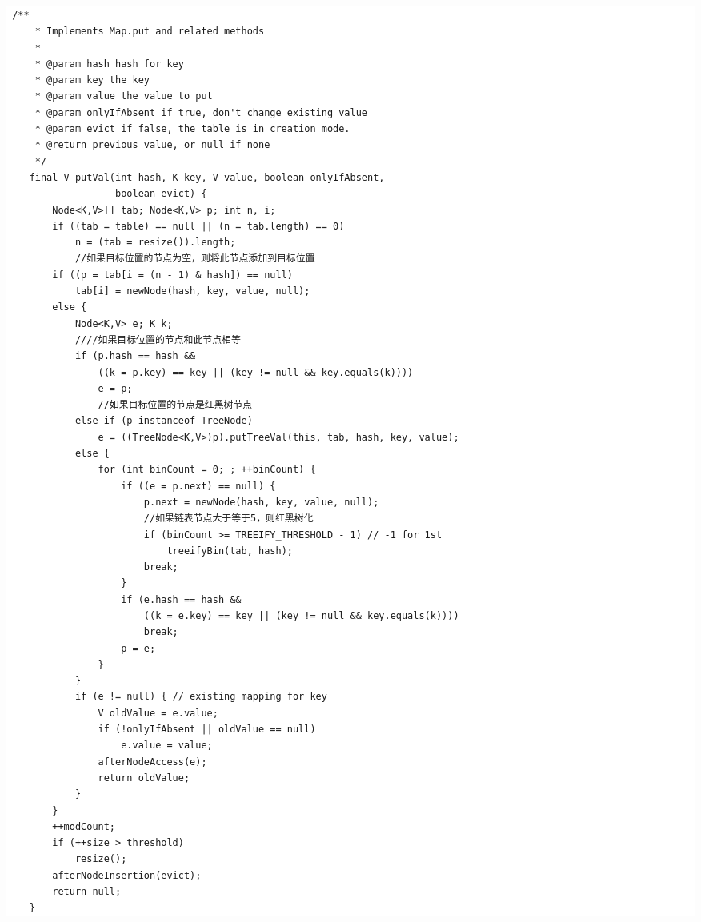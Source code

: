 ```
 /**
     * Implements Map.put and related methods
     *
     * @param hash hash for key
     * @param key the key
     * @param value the value to put
     * @param onlyIfAbsent if true, don't change existing value
     * @param evict if false, the table is in creation mode.
     * @return previous value, or null if none
     */
    final V putVal(int hash, K key, V value, boolean onlyIfAbsent,
                   boolean evict) {
        Node<K,V>[] tab; Node<K,V> p; int n, i;
        if ((tab = table) == null || (n = tab.length) == 0)
            n = (tab = resize()).length;
            //如果目标位置的节点为空，则将此节点添加到目标位置
        if ((p = tab[i = (n - 1) & hash]) == null)
            tab[i] = newNode(hash, key, value, null);
        else {
            Node<K,V> e; K k;
            ////如果目标位置的节点和此节点相等
            if (p.hash == hash &&
                ((k = p.key) == key || (key != null && key.equals(k))))
                e = p;
                //如果目标位置的节点是红黑树节点
            else if (p instanceof TreeNode)
                e = ((TreeNode<K,V>)p).putTreeVal(this, tab, hash, key, value);
            else {
                for (int binCount = 0; ; ++binCount) {
                    if ((e = p.next) == null) {
                        p.next = newNode(hash, key, value, null);
                        //如果链表节点大于等于5，则红黑树化
                        if (binCount >= TREEIFY_THRESHOLD - 1) // -1 for 1st
                            treeifyBin(tab, hash);
                        break;
                    }
                    if (e.hash == hash &&
                        ((k = e.key) == key || (key != null && key.equals(k))))
                        break;
                    p = e;
                }
            }
            if (e != null) { // existing mapping for key
                V oldValue = e.value;
                if (!onlyIfAbsent || oldValue == null)
                    e.value = value;
                afterNodeAccess(e);
                return oldValue;
            }
        }
        ++modCount;
        if (++size > threshold)
            resize();
        afterNodeInsertion(evict);
        return null;
    }
```
